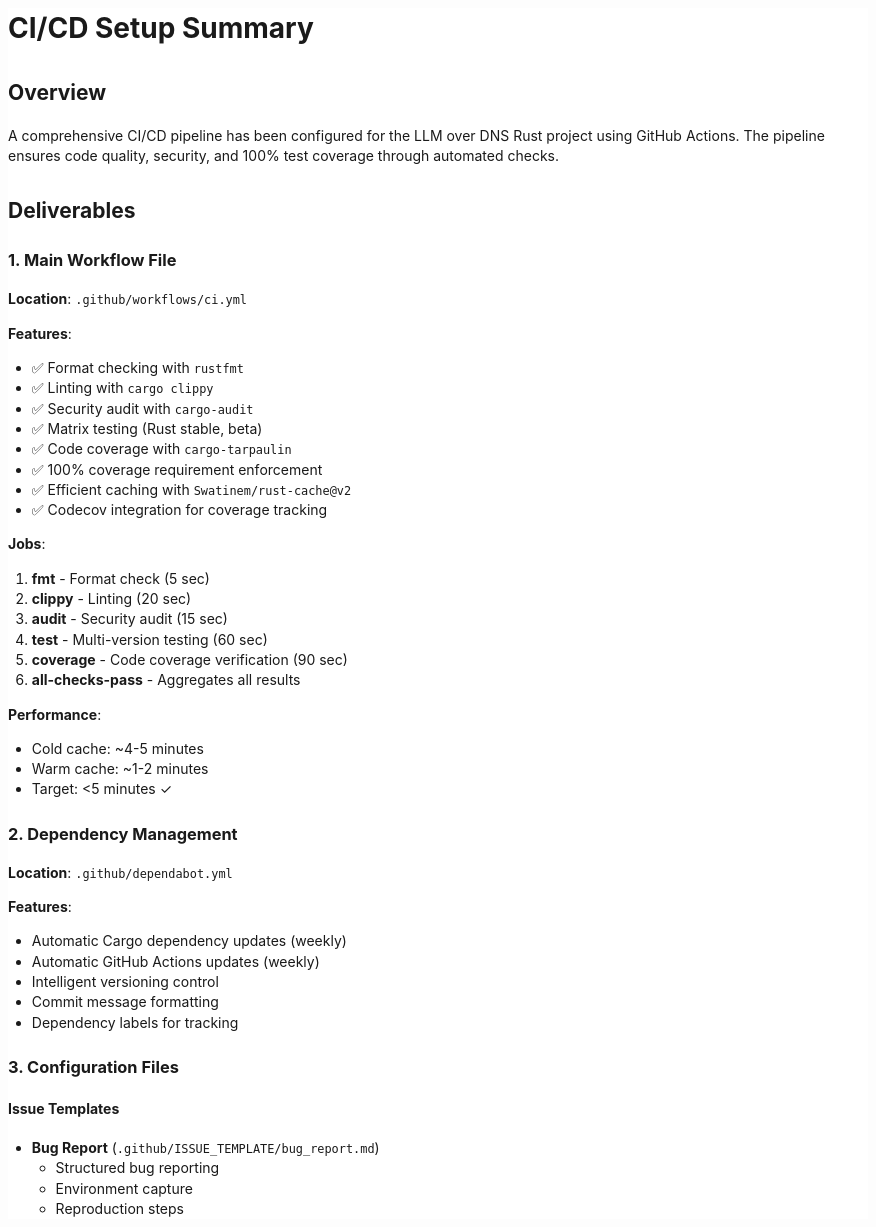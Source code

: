 # CI/CD Setup Summary

## Overview

A comprehensive CI/CD pipeline has been configured for the LLM over DNS Rust project using GitHub Actions. The pipeline ensures code quality, security, and 100% test coverage through automated checks.

## Deliverables

### 1. Main Workflow File
**Location**: `.github/workflows/ci.yml`

**Features**:
- ✅ Format checking with `rustfmt`
- ✅ Linting with `cargo clippy`
- ✅ Security audit with `cargo-audit`
- ✅ Matrix testing (Rust stable, beta)
- ✅ Code coverage with `cargo-tarpaulin`
- ✅ 100% coverage requirement enforcement
- ✅ Efficient caching with `Swatinem/rust-cache@v2`
- ✅ Codecov integration for coverage tracking

**Jobs**:
1. **fmt** - Format check (5 sec)
2. **clippy** - Linting (20 sec)
3. **audit** - Security audit (15 sec)
4. **test** - Multi-version testing (60 sec)
5. **coverage** - Code coverage verification (90 sec)
6. **all-checks-pass** - Aggregates all results

**Performance**:
- Cold cache: ~4-5 minutes
- Warm cache: ~1-2 minutes
- Target: <5 minutes ✓

### 2. Dependency Management
**Location**: `.github/dependabot.yml`

**Features**:
- Automatic Cargo dependency updates (weekly)
- Automatic GitHub Actions updates (weekly)
- Intelligent versioning control
- Commit message formatting
- Dependency labels for tracking

### 3. Configuration Files

#### Issue Templates
- **Bug Report** (`.github/ISSUE_TEMPLATE/bug_report.md`)
  - Structured bug reporting
  - Environment capture
  - Reproduction steps
